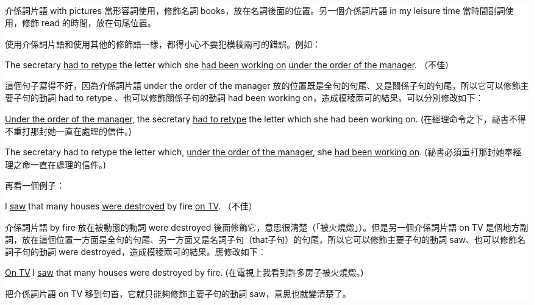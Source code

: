 介係詞片語 with pictures 當形容詞使用，修飾名詞 books，放在名詞後面的位置。另一個介係詞片語 in my leisure time 當時間副詞使用，修飾 read 的時間，放在句尾位置。

使用介係詞片語和使用其他的修飾語一樣，都得小心不要犯模稜兩可的錯誤。例如：

The secretary <u>had to retype</u> the letter which she <u>had been working on</u> <u>under the order of the manager</u>. （不佳）

這個句子寫得不好，因為介係詞片語 under the order of the manager 放的位置既是全句的句尾、又是關係子句的句尾，所以它可以修飾主要子句的動詞 had to retype 、也可以修飾關係子句的動詞 had been working on，造成模稜兩可的結果。可以分別修改如下：

<u>Under the order of the manager</u>, the secretary <u>had to retype</u> the letter which she had been working on.
(在經理命令之下，祕書不得不重打那封她一直在處理的信件。)

The secretary had to retype the letter which, <u>under the order of the manager</u>, she <u>had been working on</u>.
(祕書必須重打那封她奉經理之命一直在處理的信件。)

再看一個例子：

I <u>saw</u> that many houses <u>were destroyed</u> by fire <u>on TV</u>. （不佳）

介係詞片語 by fire 放在被動態的動詞 were destroyed 後面修飾它，意思很清楚（「被火燒燬」）。但是另一個介係詞片語 on TV 是個地方副詞，放在這個位置一方面是全句的句尾、另一方面又是名詞子句（that子句）的句尾，所以它可以修飾主要子句的動詞 saw、也可以修飾名詞子句的動詞 were destroyed，造成模稜兩可的結果。應修改如下：

<u>On TV</u> I <u>saw</u> that many houses were destroyed by fire.
(在電視上我看到許多房子被火燒燬。)

把介係詞片語 on TV 移到句首，它就只能夠修飾主要子句的動詞 saw，意思也就變清楚了。